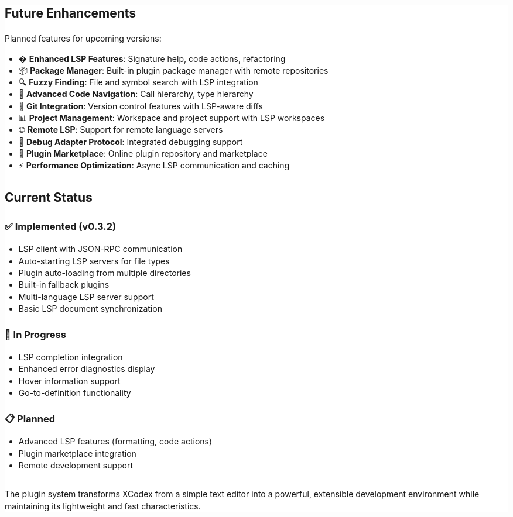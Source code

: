 ## Future Enhancements

Planned features for upcoming versions:

- � **Enhanced LSP Features**: Signature help, code actions, refactoring
- 📦 **Package Manager**: Built-in plugin package manager with remote repositories
- 🔍 **Fuzzy Finding**: File and symbol search with LSP integration
- 🎯 **Advanced Code Navigation**: Call hierarchy, type hierarchy
- 🔄 **Git Integration**: Version control features with LSP-aware diffs
- 📊 **Project Management**: Workspace and project support with LSP workspaces
- 🌐 **Remote LSP**: Support for remote language servers
- 🧪 **Debug Adapter Protocol**: Integrated debugging support
- 🔌 **Plugin Marketplace**: Online plugin repository and marketplace
- ⚡ **Performance Optimization**: Async LSP communication and caching

## Current Status

### ✅ Implemented (v0.3.2)
- LSP client with JSON-RPC communication
- Auto-starting LSP servers for file types
- Plugin auto-loading from multiple directories
- Built-in fallback plugins
- Multi-language LSP server support
- Basic LSP document synchronization

### 🚧 In Progress
- LSP completion integration
- Enhanced error diagnostics display
- Hover information support
- Go-to-definition functionality

### 📋 Planned
- Advanced LSP features (formatting, code actions)
- Plugin marketplace integration
- Remote development support

---

The plugin system transforms XCodex from a simple text editor into a powerful, extensible development environment while maintaining its lightweight and fast characteristics.

